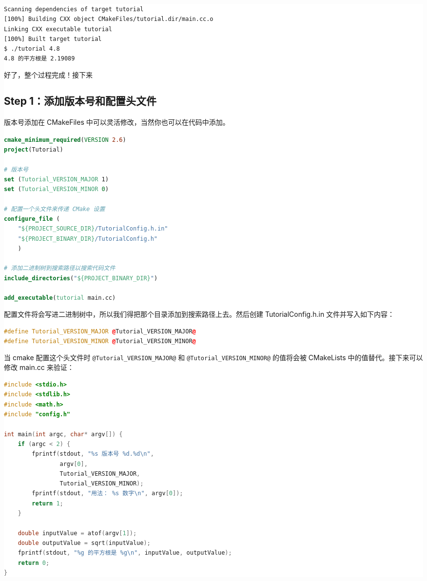 ```
Scanning dependencies of target tutorial
[100%] Building CXX object CMakeFiles/tutorial.dir/main.cc.o
Linking CXX executable tutorial
[100%] Built target tutorial
$ ./tutorial 4.8
4.8 的平方根是 2.19089
```

好了，整个过程完成！接下来

## Step 1：添加版本号和配置头文件

版本号添加在 CMakeFiles 中可以灵活修改，当然你也可以在代码中添加。

```cmake
cmake_minimum_required(VERSION 2.6)
project(Tutorial)

# 版本号
set (Tutorial_VERSION_MAJOR 1)
set (Tutorial_VERSION_MINOR 0)

# 配置一个头文件来传递 CMake 设置
configure_file (
    "${PROJECT_SOURCE_DIR}/TutorialConfig.h.in"
    "${PROJECT_BINARY_DIR}/TutorialConfig.h"
    )

# 添加二进制树到搜索路径以搜索代码文件
include_directories("${PROJECT_BINARY_DIR}")

add_executable(tutorial main.cc)
```

配置文件将会写进二进制树中，所以我们得把那个目录添加到搜索路径上去。然后创建 TutorialConfig.h.in 文件并写入如下内容：

```c++
#define Tutorial_VERSION_MAJOR @Tutorial_VERSION_MAJOR@
#define Tutorial_VERSION_MINOR @Tutorial_VERSION_MINOR@
```

当 cmake 配置这个头文件时 `@Tutorial_VERSION_MAJOR@` 和 `@Tutorial_VERSION_MINOR@` 的值将会被 CMakeLists 中的值替代。接下来可以修改 main.cc 来验证：


```c++
#include <stdio.h>
#include <stdlib.h>
#include <math.h>
#include "config.h"

int main(int argc, char* argv[]) {
    if (argc < 2) {
        fprintf(stdout, "%s 版本号 %d.%d\n",
                argv[0],
                Tutorial_VERSION_MAJOR,
                Tutorial_VERSION_MINOR);
        fprintf(stdout, "用法： %s 数字\n", argv[0]);
        return 1;
    }

    double inputValue = atof(argv[1]);
    double outputValue = sqrt(inputValue);
    fprintf(stdout, "%g 的平方根是 %g\n", inputValue, outputValue);
    return 0;
}
```
